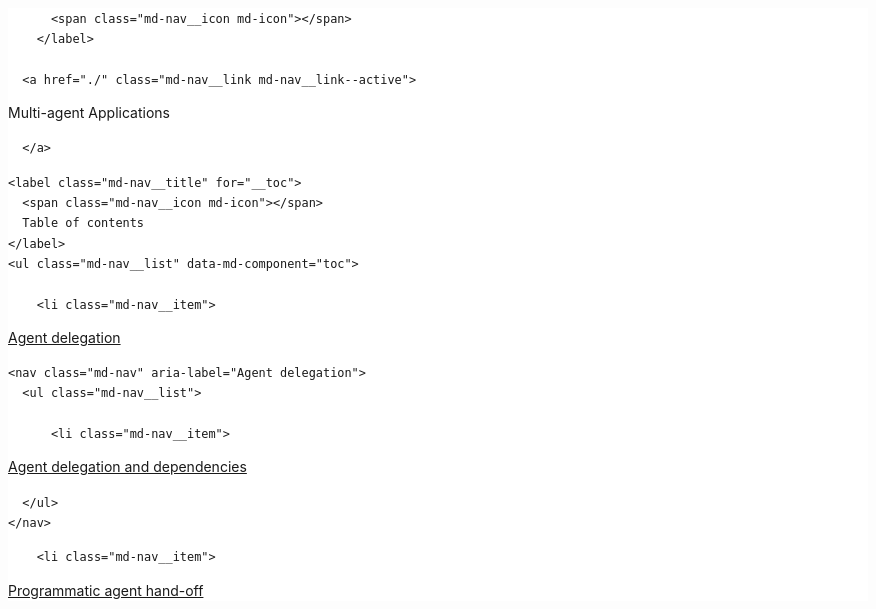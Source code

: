 
          <span class="md-nav__icon md-icon"></span>
        </label>
      
      <a href="./" class="md-nav__link md-nav__link--active">
        
  
  <span class="md-ellipsis">
    Multi-agent Applications
    
  </span>
  

      </a>
      
        

<nav class="md-nav md-nav--secondary" aria-label="Table of contents">
  
  
  
    
  
  
    <label class="md-nav__title" for="__toc">
      <span class="md-nav__icon md-icon"></span>
      Table of contents
    </label>
    <ul class="md-nav__list" data-md-component="toc">
      
        <li class="md-nav__item">
  <a href="#agent-delegation" class="md-nav__link">
    <span class="md-ellipsis">
      Agent delegation
    </span>
  </a>
  
    <nav class="md-nav" aria-label="Agent delegation">
      <ul class="md-nav__list">
        
          <li class="md-nav__item">
  <a href="#agent-delegation-and-dependencies" class="md-nav__link">
    <span class="md-ellipsis">
      Agent delegation and dependencies
    </span>
  </a>
  
</li>
        
      </ul>
    </nav>
  
</li>
      
        <li class="md-nav__item">
  <a href="#programmatic-agent-hand-off" class="md-nav__link">
    <span class="md-ellipsis">
      Programmatic agent hand-off
    </span>
  </a>
  
</li>
      